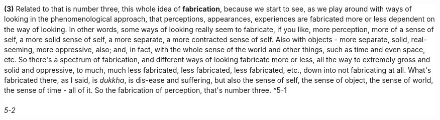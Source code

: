 **(3)** Related to that is number three, this whole idea of **<span class="firstLink"><a data-href="fabrication" class="internal-link">fabrication</a></span>**, because we start to see, as we play around with <span class="firstLink"><a data-href="ways of looking" class="internal-link">ways of looking</a></span> in the <span class="firstLink"><a aria-label-position="top" aria-label="Phenomenology" data-href="Phenomenology" class="internal-link">phenomenological</a></span> approach, that <span class="firstLink"><a aria-label-position="top" aria-label="Perception" data-href="Perception" class="internal-link">perceptions</a></span>, <span class="otherLink"><a aria-label-position="top" aria-label="Perception" data-href="Perception" class="internal-link">appearances</a></span>, experiences are <span class="firstLink"><a aria-label-position="top" aria-label="Fabrication" data-href="Fabrication" class="internal-link">fabricated</a></span> more or less dependent on the <span class="firstLink"><a aria-label-position="top" aria-label="Ways of looking" data-href="Ways of looking" class="internal-link">way of looking</a></span>. In other words, some <span class="otherLink"><a data-href="ways of looking" class="internal-link">ways of looking</a></span> really seem to <span class="otherLink"><a aria-label-position="top" aria-label="Fabrication" data-href="Fabrication" class="internal-link">fabricate</a></span>, if you like, more <span class="firstLink"><a data-href="perception" class="internal-link">perception</a></span>, more of a <span class="firstLink"><a aria-label-position="top" aria-label="The Self" data-href="The Self" class="internal-link">sense of self</a></span>, a more solid <span class="otherLink"><a aria-label-position="top" aria-label="The Self" data-href="The Self" class="internal-link">sense of self</a></span>, a more separate, a more <span class="firstLink"><a aria-label-position="top" aria-label="Contraction" data-href="Contraction" class="internal-link">contracted</a></span> <span class="otherLink"><a aria-label-position="top" aria-label="The Self" data-href="The Self" class="internal-link">sense of self</a></span>. Also with objects - more separate, solid, real-seeming, more oppressive, also; and, in fact, with the whole sense of the world and other things, such as time and even space, etc. So there's a <span class="otherLink"><a aria-label-position="top" aria-label="Fabrication" data-href="Fabrication" class="internal-link">spectrum of fabrication</a></span>, and different <span class="otherLink"><a data-href="ways of looking" class="internal-link">ways of looking</a></span> <span class="otherLink"><a aria-label-position="top" aria-label="Fabrication" data-href="Fabrication" class="internal-link">fabricate</a></span> more or less, all the way to extremely gross and solid and oppressive, to much, much less <span class="otherLink"><a aria-label-position="top" aria-label="Fabrication" data-href="Fabrication" class="internal-link">fabricated</a></span>, less <span class="otherLink"><a aria-label-position="top" aria-label="Fabrication" data-href="Fabrication" class="internal-link">fabricated</a></span>, less <span class="otherLink"><a aria-label-position="top" aria-label="Fabrication" data-href="Fabrication" class="internal-link">fabricated</a></span>, etc., down into not <span class="otherLink"><a aria-label-position="top" aria-label="Fabrication" data-href="Fabrication" class="internal-link">fabricating</a></span> at all. What's <span class="otherLink"><a aria-label-position="top" aria-label="Fabrication" data-href="Fabrication" class="internal-link">fabricated</a></span> there, as I said, is _<span class="firstLink"><a data-href="dukkha" class="internal-link">dukkha</a></span>_, is <span class="firstLink"><a aria-label-position="top" aria-label="Dukkha" data-href="Dukkha" class="internal-link">dis-ease</a></span> and <span class="otherLink"><a aria-label-position="top" aria-label="Dukkha" data-href="Dukkha" class="internal-link">suffering</a></span>, but also the <span class="otherLink"><a aria-label-position="top" aria-label="The Self" data-href="The Self" class="internal-link">sense of self</a></span>, the sense of object, the sense of world, the sense of time - all of it. So the <span class="otherLink"><a data-href="fabrication" class="internal-link">fabrication</a></span> of <span class="otherLink"><a data-href="perception" class="internal-link">perception</a></span>, that's number three<span class="firstLink"><a aria-label-position="top" aria-label="Dilemmas and Delineations - How did we get here Part 3 > 3 Fabrication" data-href="Dilemmas and Delineations - How did we get here Part 3#3 Fabrication" class="internal-link">.</a></span> ^5-1
###### 5-2